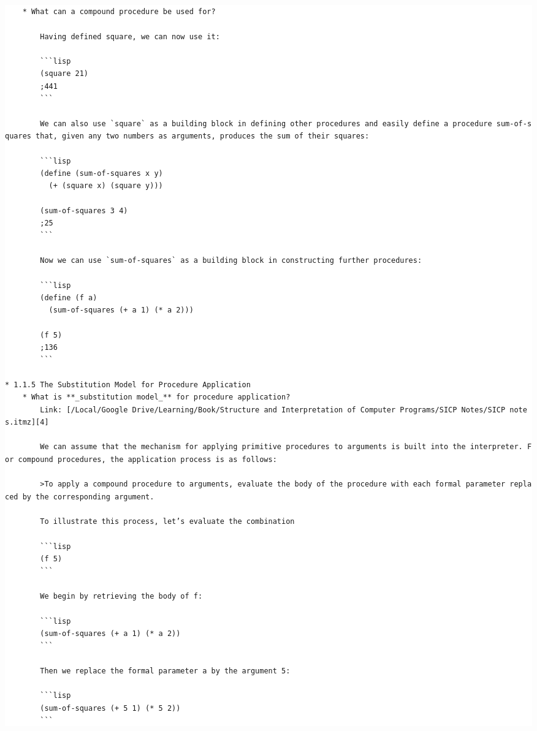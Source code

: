         * What can a compound procedure be used for?  
              
            Having defined square, we can now use it:  
               
            ```lisp  
            (square 21)   
            ;441   
            ```  
              
            We can also use `square` as a building block in defining other procedures and easily define a procedure sum-of-squares that, given any two numbers as arguments, produces the sum of their squares:   
              
            ```lisp  
            (define (sum-of-squares x y)  
              (+ (square x) (square y)))  
              
            (sum-of-squares 3 4)  
            ;25  
            ```  
              
            Now we can use `sum-of-squares` as a building block in constructing further procedures:   
              
            ```lisp  
            (define (f a)  
              (sum-of-squares (+ a 1) (* a 2)))  
              
            (f 5)   
            ;136   
            ```  
  
    * 1.1.5 The Substitution Model for Procedure Application  
        * What is **_substitution model_** for procedure application?  
            Link: [/Local/Google Drive/Learning/Book/Structure and Interpretation of Computer Programs/SICP Notes/SICP notes.itmz][4]  
              
            We can assume that the mechanism for applying primitive procedures to arguments is built into the interpreter. For compound procedures, the application process is as follows:   
              
            >To apply a compound procedure to arguments, evaluate the body of the procedure with each formal parameter replaced by the corresponding argument.   
              
            To illustrate this process, let’s evaluate the combination   
              
            ```lisp  
            (f 5)  
            ```  
              
            We begin by retrieving the body of f:   
              
            ```lisp  
            (sum-of-squares (+ a 1) (* a 2))  
            ```  
              
            Then we replace the formal parameter a by the argument 5:  
              
            ```lisp  
            (sum-of-squares (+ 5 1) (* 5 2))   
            ```  
              

[1]: https://en.wikipedia.org/wiki/Hal_Abelson  
[2]: https://en.wikipedia.org/wiki/Gerald_Jay_Sussman  
[3]: hhu.png  
[4]: ithoughts://open?path=/Local/Google%20Drive/Learning/Book/Structure%20and%20Interpretation%20of%20Computer%20Programs/SICP%20Notes/SICP%20notes.itmz&topic=845D1360-1B3F-4380-A75B-706214358A9D  
[5]: erb.png  
[6]: https://github.com/mengsince1986/SICP/blob/master/SICP%20Exercises/exercise%201.1-1.5.scm  
[7]: fgi.png  
[8]: system://open?path=../SICP%20Exercises/exercise%201.1-1.5.scm  
[9]: https://github.com/mengsince1986/SICP/blob/master/SICP%20Exercises/exercise%201.1-1.5.scm  
[10]: https://github.com/mengsince1986/SICP/blob/master/SICP%20Exercises/exercise%201.6-1.8.scm  
[11]: ncf.png  
[12]: sxj.png  
[13]: iwk.png  
[14]: https://github.com/mengsince1986/SICP/blob/master/SICP%20Exercises/exercise%201.9-1.10.scm  
[15]: qhe.png  
[16]: wjg.png  
[17]: kda.png  
[18]: cka.png  
[19]: bgb.png  
[20]: https://stackoverflow.com/questions/27803152/sicp-example-counting-change-cannot-understand  
[21]: https://stackoverflow.com/questions/2365993/no-idea-how-to-solve-sicp-exercise-1-11  
[22]: https://github.com/mengsince1986/SICP/blob/master/SICP%20Exercises/exercise%201.11-1.13.scm  